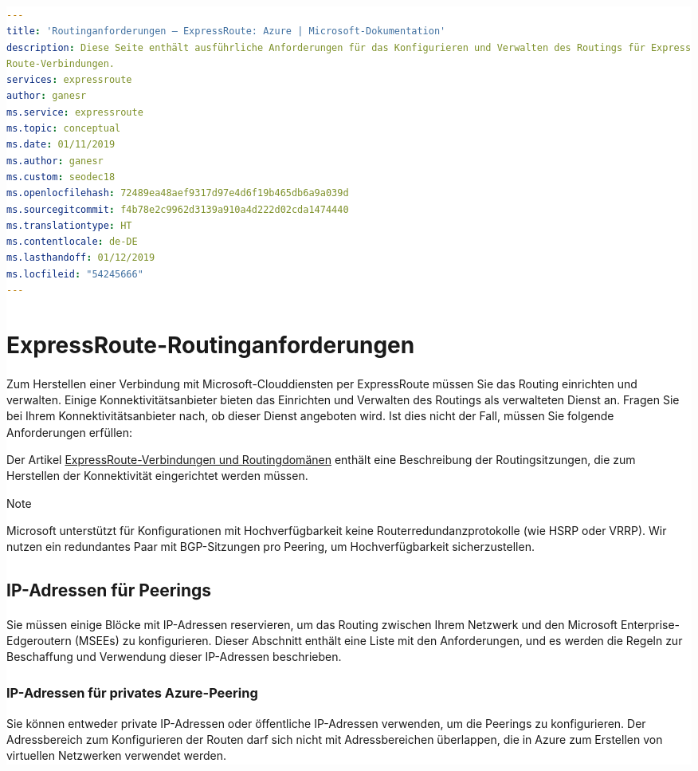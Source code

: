 ```yaml
---
title: 'Routinganforderungen – ExpressRoute: Azure | Microsoft-Dokumentation'
description: Diese Seite enthält ausführliche Anforderungen für das Konfigurieren und Verwalten des Routings für ExpressRoute-Verbindungen.
services: expressroute
author: ganesr
ms.service: expressroute
ms.topic: conceptual
ms.date: 01/11/2019
ms.author: ganesr
ms.custom: seodec18
ms.openlocfilehash: 72489ea48aef9317d97e4d6f19b465db6a9a039d
ms.sourcegitcommit: f4b78e2c9962d3139a910a4d222d02cda1474440
ms.translationtype: HT
ms.contentlocale: de-DE
ms.lasthandoff: 01/12/2019
ms.locfileid: "54245666"
---
```

# <a name="expressroute-routing-requirements"></a>ExpressRoute-Routinganforderungen
Zum Herstellen einer Verbindung mit Microsoft-Clouddiensten per ExpressRoute müssen Sie das Routing einrichten und verwalten. Einige Konnektivitätsanbieter bieten das Einrichten und Verwalten des Routings als verwalteten Dienst an. Fragen Sie bei Ihrem Konnektivitätsanbieter nach, ob dieser Dienst angeboten wird. Ist dies nicht der Fall, müssen Sie folgende Anforderungen erfüllen:

Der Artikel [ExpressRoute-Verbindungen und Routingdomänen](expressroute-circuit-peerings.md) enthält eine Beschreibung der Routingsitzungen, die zum Herstellen der Konnektivität eingerichtet werden müssen.

> [!NOTE]
> Microsoft unterstützt für Konfigurationen mit Hochverfügbarkeit keine Routerredundanzprotokolle (wie HSRP oder VRRP). Wir nutzen ein redundantes Paar mit BGP-Sitzungen pro Peering, um Hochverfügbarkeit sicherzustellen.
> 
> 

## <a name="ip-addresses-used-for-peerings"></a>IP-Adressen für Peerings
Sie müssen einige Blöcke mit IP-Adressen reservieren, um das Routing zwischen Ihrem Netzwerk und den Microsoft Enterprise-Edgeroutern (MSEEs) zu konfigurieren. Dieser Abschnitt enthält eine Liste mit den Anforderungen, und es werden die Regeln zur Beschaffung und Verwendung dieser IP-Adressen beschrieben.

### <a name="ip-addresses-used-for-azure-private-peering"></a>IP-Adressen für privates Azure-Peering
Sie können entweder private IP-Adressen oder öffentliche IP-Adressen verwenden, um die Peerings zu konfigurieren. Der Adressbereich zum Konfigurieren der Routen darf sich nicht mit Adressbereichen überlappen, die in Azure zum Erstellen von virtuellen Netzwerken verwendet werden. 
